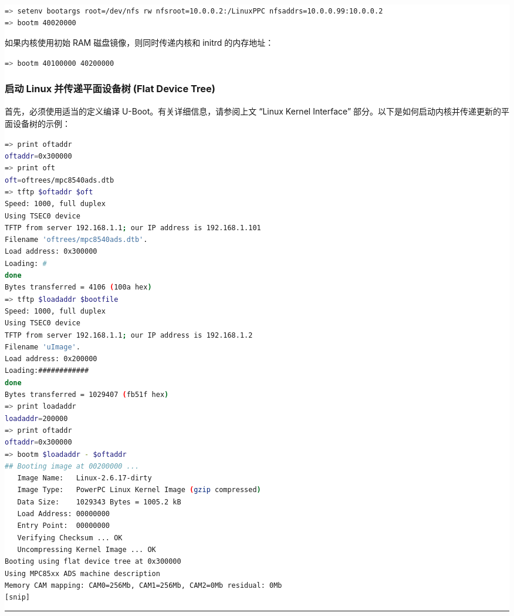 ```bash
=> setenv bootargs root=/dev/nfs rw nfsroot=10.0.0.2:/LinuxPPC nfsaddrs=10.0.0.99:10.0.0.2
=> bootm 40020000
```

如果内核使用初始 RAM 磁盘镜像，则同时传递内核和 initrd 的内存地址：

```bash
=> bootm 40100000 40200000
```

### 启动 Linux 并传递平面设备树 (Flat Device Tree)

首先，必须使用适当的定义编译 U-Boot。有关详细信息，请参阅上文 “Linux Kernel Interface” 部分。以下是如何启动内核并传递更新的平面设备树的示例：

```bash
=> print oftaddr
oftaddr=0x300000
=> print oft
oft=oftrees/mpc8540ads.dtb
=> tftp $oftaddr $oft
Speed: 1000, full duplex
Using TSEC0 device
TFTP from server 192.168.1.1; our IP address is 192.168.1.101
Filename 'oftrees/mpc8540ads.dtb'.
Load address: 0x300000
Loading: #
done
Bytes transferred = 4106 (100a hex)
=> tftp $loadaddr $bootfile
Speed: 1000, full duplex
Using TSEC0 device
TFTP from server 192.168.1.1; our IP address is 192.168.1.2
Filename 'uImage'.
Load address: 0x200000
Loading:############
done
Bytes transferred = 1029407 (fb51f hex)
=> print loadaddr
loadaddr=200000
=> print oftaddr
oftaddr=0x300000
=> bootm $loadaddr - $oftaddr
## Booting image at 00200000 ...
   Image Name:	 Linux-2.6.17-dirty
   Image Type:	 PowerPC Linux Kernel Image (gzip compressed)
   Data Size:	 1029343 Bytes = 1005.2 kB
   Load Address: 00000000
   Entry Point:	 00000000
   Verifying Checksum ... OK
   Uncompressing Kernel Image ... OK
Booting using flat device tree at 0x300000
Using MPC85xx ADS machine description
Memory CAM mapping: CAM0=256Mb, CAM1=256Mb, CAM2=0Mb residual: 0Mb
[snip]
```

---